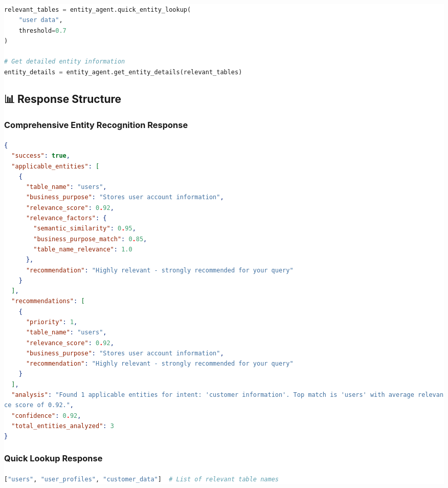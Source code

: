 ```python
relevant_tables = entity_agent.quick_entity_lookup(
    "user data", 
    threshold=0.7
)

# Get detailed entity information
entity_details = entity_agent.get_entity_details(relevant_tables)
```

## 📊 Response Structure

### Comprehensive Entity Recognition Response

```json
{
  "success": true,
  "applicable_entities": [
    {
      "table_name": "users",
      "business_purpose": "Stores user account information",
      "relevance_score": 0.92,
      "relevance_factors": {
        "semantic_similarity": 0.95,
        "business_purpose_match": 0.85,
        "table_name_relevance": 1.0
      },
      "recommendation": "Highly relevant - strongly recommended for your query"
    }
  ],
  "recommendations": [
    {
      "priority": 1,
      "table_name": "users",
      "relevance_score": 0.92,
      "business_purpose": "Stores user account information",
      "recommendation": "Highly relevant - strongly recommended for your query"
    }
  ],
  "analysis": "Found 1 applicable entities for intent: 'customer information'. Top match is 'users' with average relevance score of 0.92.",
  "confidence": 0.92,
  "total_entities_analyzed": 3
}
```

### Quick Lookup Response

```python
["users", "user_profiles", "customer_data"]  # List of relevant table names
```
